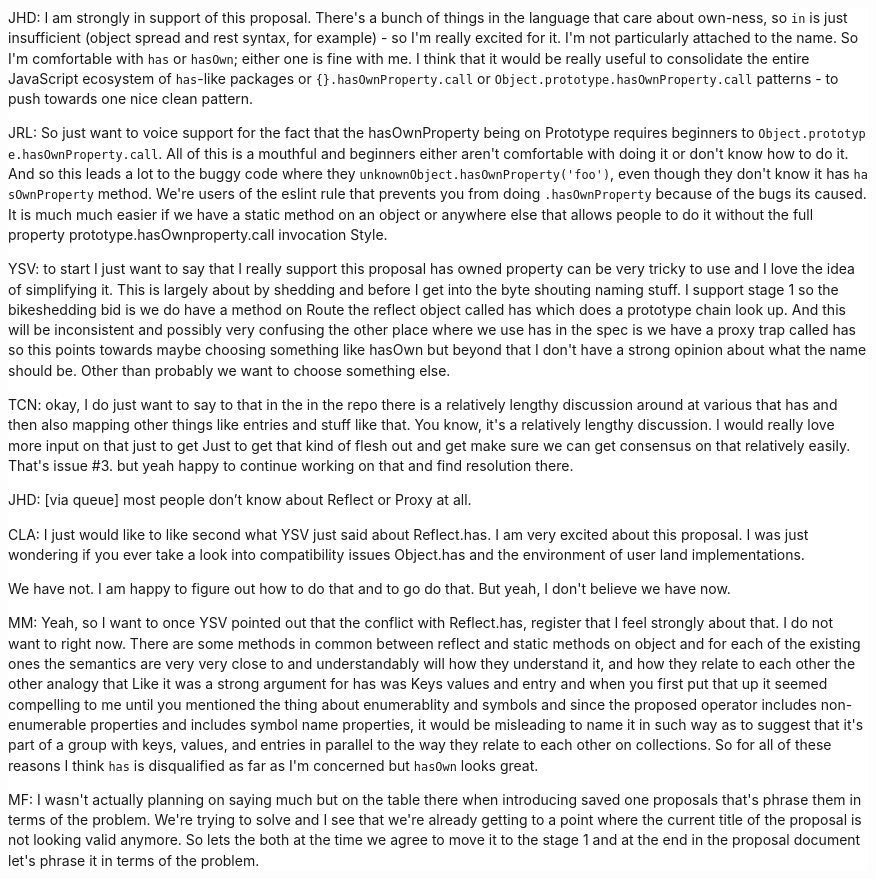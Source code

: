 JHD: I am strongly in support of this proposal. There's a bunch of things in the language that care about own-ness, so `in` is just insufficient (object spread and rest syntax, for example) - so I'm really excited for it. I'm not particularly attached to the name. So I'm comfortable with `has` or `hasOwn`; either one is fine with me. I think that it would be really useful to consolidate the entire JavaScript ecosystem of `has`-like packages or `{}.hasOwnProperty.call` or `Object.prototype.hasOwnProperty.call` patterns - to push towards one nice clean pattern.

JRL: So just want to voice support for the fact that the hasOwnProperty being on Prototype requires beginners to `Object.prototype.hasOwnProperty.call`. All of this is a mouthful and beginners either aren't comfortable with doing it or don't know how to do it. And so this leads a lot to the buggy code where they `unknownObject.hasOwnProperty('foo')`, even though they don't know it has `hasOwnProperty` method. We're users of the eslint rule that prevents you from doing `.hasOwnProperty` because of the bugs its caused. It is much much easier if we have a static method on an object or anywhere else that allows people to do it without the full property prototype.hasOwnproperty.call invocation Style.

YSV: to start I just want to say that I really support this proposal has owned property can be very tricky to use and I love the idea of simplifying it. This is largely about by shedding and before I get into the byte shouting naming stuff. I support stage 1 so the bikeshedding bid is we do have a method on Route the reflect object called has which does a prototype chain look up. And this will be inconsistent and possibly very confusing the other place where we use has in the spec is we have a proxy trap called has so this points towards maybe choosing something like hasOwn but beyond that I don't have a strong opinion about what the name should be. Other than probably we want to choose something else.

TCN: okay, I do just want to say to that in the in the repo there is a relatively lengthy discussion around at various that has and then also mapping other things like entries and stuff like that. You know, it's a relatively lengthy discussion. I would really love more input on that just to get Just to get that kind of flesh out and get make sure we can get consensus on that relatively easily. That's issue #3. but yeah happy to continue working on that and find resolution there.

JHD: [via queue] most people don’t know about Reflect or Proxy at all.

CLA: I just would like to like second what YSV just said about Reflect.has. I am very excited about this proposal. I was just wondering if you ever take a look into compatibility issues Object.has and the environment of user land implementations.

We have not. I am happy to figure out how to do that and to go do that. But yeah, I don't believe we have now.

MM: Yeah, so I want to once YSV pointed out that the conflict with Reflect.has, register that I feel strongly about that. I do not want to right now. There are some methods in common between reflect and static methods on object and for each of the existing ones the semantics are very very close to and understandably will how they understand it, and how they relate to each other the other analogy that Like it was a strong argument for has was Keys values and entry and when you first put that up it seemed compelling to me until you mentioned the thing about enumerablity and symbols and since the proposed operator includes non-enumerable properties and includes symbol name properties, it would be misleading to name it in such way as to suggest that it's part of a group with keys, values, and entries in parallel to the way they relate to each other on collections. So for all of these reasons I think `has` is disqualified as far as I'm concerned but `hasOwn` looks great.

MF: I wasn't actually planning on saying much but on the table there when introducing saved one proposals that's phrase them in terms of the problem. We're trying to solve and I see that we're already getting to a point where the current title of the proposal is not looking valid anymore. So lets the both at the time we agree to move it to the stage 1 and at the end in the proposal document let's phrase it in terms of the problem.
